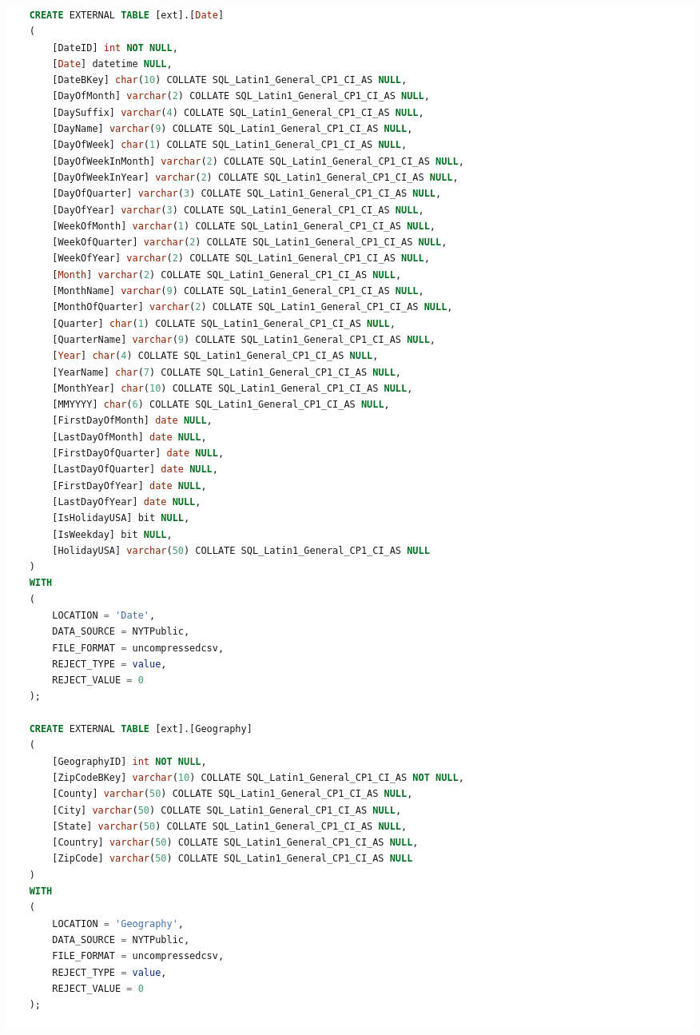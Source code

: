 ```sql
    CREATE EXTERNAL TABLE [ext].[Date] 
    (
        [DateID] int NOT NULL,
        [Date] datetime NULL,
        [DateBKey] char(10) COLLATE SQL_Latin1_General_CP1_CI_AS NULL,
        [DayOfMonth] varchar(2) COLLATE SQL_Latin1_General_CP1_CI_AS NULL,
        [DaySuffix] varchar(4) COLLATE SQL_Latin1_General_CP1_CI_AS NULL,
        [DayName] varchar(9) COLLATE SQL_Latin1_General_CP1_CI_AS NULL,
        [DayOfWeek] char(1) COLLATE SQL_Latin1_General_CP1_CI_AS NULL,
        [DayOfWeekInMonth] varchar(2) COLLATE SQL_Latin1_General_CP1_CI_AS NULL,
        [DayOfWeekInYear] varchar(2) COLLATE SQL_Latin1_General_CP1_CI_AS NULL,
        [DayOfQuarter] varchar(3) COLLATE SQL_Latin1_General_CP1_CI_AS NULL,
        [DayOfYear] varchar(3) COLLATE SQL_Latin1_General_CP1_CI_AS NULL,
        [WeekOfMonth] varchar(1) COLLATE SQL_Latin1_General_CP1_CI_AS NULL,
        [WeekOfQuarter] varchar(2) COLLATE SQL_Latin1_General_CP1_CI_AS NULL,
        [WeekOfYear] varchar(2) COLLATE SQL_Latin1_General_CP1_CI_AS NULL,
        [Month] varchar(2) COLLATE SQL_Latin1_General_CP1_CI_AS NULL,
        [MonthName] varchar(9) COLLATE SQL_Latin1_General_CP1_CI_AS NULL,
        [MonthOfQuarter] varchar(2) COLLATE SQL_Latin1_General_CP1_CI_AS NULL,
        [Quarter] char(1) COLLATE SQL_Latin1_General_CP1_CI_AS NULL,
        [QuarterName] varchar(9) COLLATE SQL_Latin1_General_CP1_CI_AS NULL,
        [Year] char(4) COLLATE SQL_Latin1_General_CP1_CI_AS NULL,
        [YearName] char(7) COLLATE SQL_Latin1_General_CP1_CI_AS NULL,
        [MonthYear] char(10) COLLATE SQL_Latin1_General_CP1_CI_AS NULL,
        [MMYYYY] char(6) COLLATE SQL_Latin1_General_CP1_CI_AS NULL,
        [FirstDayOfMonth] date NULL,
        [LastDayOfMonth] date NULL,
        [FirstDayOfQuarter] date NULL,
        [LastDayOfQuarter] date NULL,
        [FirstDayOfYear] date NULL,
        [LastDayOfYear] date NULL,
        [IsHolidayUSA] bit NULL,
        [IsWeekday] bit NULL,
        [HolidayUSA] varchar(50) COLLATE SQL_Latin1_General_CP1_CI_AS NULL
    )
    WITH
    (
        LOCATION = 'Date',
        DATA_SOURCE = NYTPublic,
        FILE_FORMAT = uncompressedcsv,
        REJECT_TYPE = value,
        REJECT_VALUE = 0
    );
    
    CREATE EXTERNAL TABLE [ext].[Geography]
    (
        [GeographyID] int NOT NULL,
        [ZipCodeBKey] varchar(10) COLLATE SQL_Latin1_General_CP1_CI_AS NOT NULL,
        [County] varchar(50) COLLATE SQL_Latin1_General_CP1_CI_AS NULL,
        [City] varchar(50) COLLATE SQL_Latin1_General_CP1_CI_AS NULL,
        [State] varchar(50) COLLATE SQL_Latin1_General_CP1_CI_AS NULL,
        [Country] varchar(50) COLLATE SQL_Latin1_General_CP1_CI_AS NULL,
        [ZipCode] varchar(50) COLLATE SQL_Latin1_General_CP1_CI_AS NULL
    )
    WITH
    (
        LOCATION = 'Geography',
        DATA_SOURCE = NYTPublic,
        FILE_FORMAT = uncompressedcsv,
        REJECT_TYPE = value,
        REJECT_VALUE = 0 
    );
        
```

[Concurrency and Workload Management]: sql-data-warehouse-develop-concurrency.md#change-a-user-resource-class-example
[Best practices for Azure SQL Data Warehouse]: sql-data-warehouse-best-practices.md#hash-distribute-large-tables
[Query Monitoring]: sql-data-warehouse-manage-monitor.md
[Top 10 Best Practices for Building a Large Scale Relational Data Warehouse]: https://blogs.msdn.microsoft.com/sqlcat/2013/09/16/top-10-best-practices-for-building-a-large-scale-relational-data-warehouse/
[Migrating Data to Azure SQL Data Warehouse]: https://blogs.msdn.microsoft.com/sqlcat/2016/08/18/migrating-data-to-azure-sql-data-warehouse-in-practice/
[Prerequisites]: sql-data-warehouse-get-started-tutorial.md#prerequisites
[Visual Studio]: https://www.visualstudio.com/
[SQL Server Management Studio]: https://msdn.microsoft.com/en-us/library/mt238290.aspx